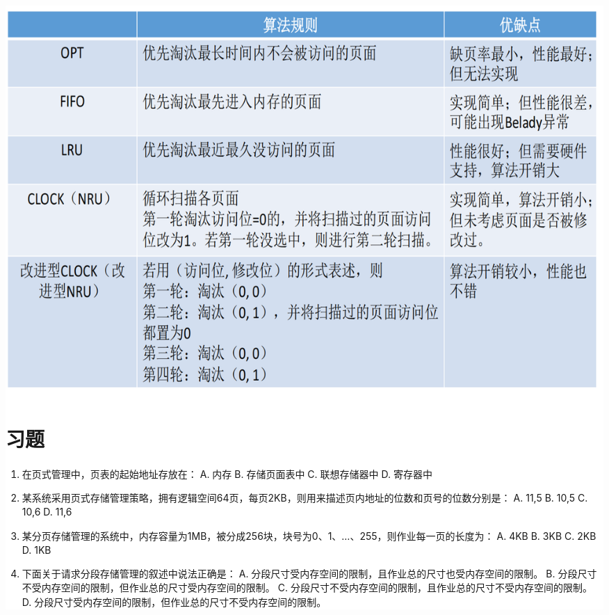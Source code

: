![image-20240602233648935](./3%20%E5%AD%98%E5%82%A8%E7%AE%A1%E7%90%86.assets/image-20240602233648935.png)

# 习题

1.   在页式管理中，页表的起始地址存放在：
     A. 内存
     B. 存储页面表中
     C. 联想存储器中
     D. 寄存器中

2.   某系统采用页式存储管理策略，拥有逻辑空间64页，每页2KB，则用来描述页内地址的位数和页号的位数分别是：
     A. 11,5
     B. 10,5
     C. 10,6
     D. 11,6

3.   某分页存储管理的系统中，内存容量为1MB，被分成256块，块号为0、1、…、255，则作业每一页的长度为：
     A. 4KB
     B. 3KB
     C. 2KB
     D. 1KB

4.   ﻿下面关于请求分段存储管理的叙述中说法正确是：
     A. 分段尺寸受内存空间的限制，且作业总的尺寸也受内存空间的限制。
     B. 分段尺寸不受内存空间的限制，但作业总的尺寸受内存空间的限制。
     C. 分段尺寸不受内存空间的限制，且作业总的尺寸不受内存空间的限制。
     D. 分段尺寸受内存空间的限制，但作业总的尺寸不受内存空间的限制。
